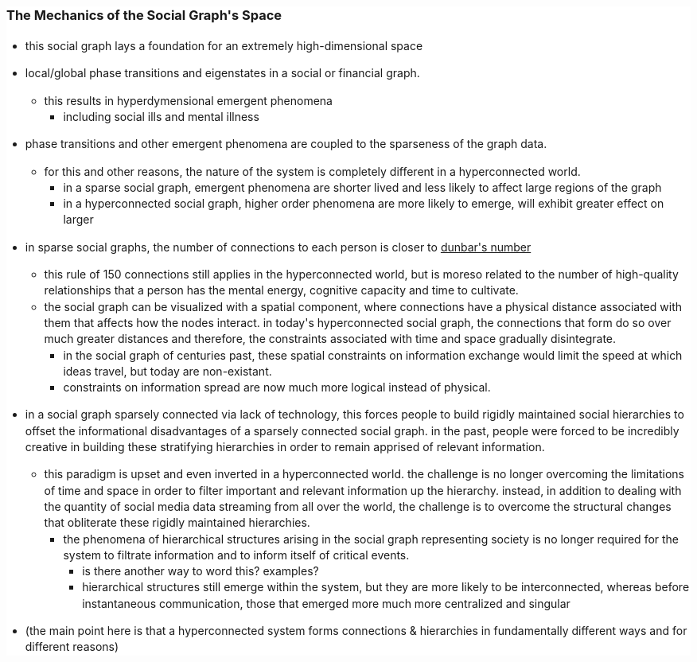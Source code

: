 ### The Mechanics of the Social Graph's Space

- this social graph lays a foundation for an extremely
  high-dimensional space
- local/global phase transitions and eigenstates in a social or
  financial graph.
  - this results in hyperdymensional emergent phenomena
    - including social ills and mental illness
- phase transitions and other emergent phenomena are coupled to the
  sparseness of the graph data.
  - for this and other reasons, the nature of the system is completely
    different in a hyperconnected world.
    - in a sparse social graph, emergent phenomena are shorter lived
      and less likely to affect large regions of the graph
    - in a hyperconnected social graph, higher order phenomena are
      more likely to emerge, will exhibit greater effect on larger

- in sparse social graphs, the number of connections to each person is
  closer to
  [dunbar's number](https://en.wikipedia.org/wiki/Dunbar's_number)
  - this rule of 150 connections still applies in the hyperconnected
    world, but is moreso related to the number of high-quality
    relationships that a person has the mental energy, cognitive
    capacity and time to cultivate.
  - the social graph can be visualized with a spatial component, where
    connections have a physical distance associated with them that
    affects how the nodes interact. in today's hyperconnected social
    graph, the connections that form do so over much greater distances
    and therefore, the constraints associated with time and space
    gradually disintegrate.
    - in the social graph of centuries past, these spatial constraints
      on information exchange would limit the speed at which ideas
      travel, but today are non-existant.
    - constraints on information spread are now much more logical
      instead of physical.

- in a social graph sparsely connected via lack of technology, this
  forces people to build rigidly maintained social hierarchies to
  offset the informational disadvantages of a sparsely connected
  social graph. in the past, people were forced to be incredibly
  creative in building these stratifying hierarchies in order to
  remain apprised of relevant information.
  - this paradigm is upset and even inverted in a hyperconnected
    world. the challenge is no longer overcoming the limitations of
    time and space in order to filter important and relevant
    information up the hierarchy. instead, in addition to dealing with
    the quantity of social media data streaming from all over the
    world, the challenge is to overcome the structural changes that
    obliterate these rigidly maintained hierarchies.
    - the phenomena of hierarchical structures arising in the social
      graph representing society is no longer required for the system
      to filtrate information and to inform itself of critical events.
      - is there another way to word this? examples?
      - hierarchical structures still emerge within the system, but
        they are more likely to be interconnected, whereas before
        instantaneous communication, those that emerged more much more
        centralized and singular
- (the main point here is that a hyperconnected system forms
  connections & hierarchies in fundamentally different ways and for
  different reasons)
